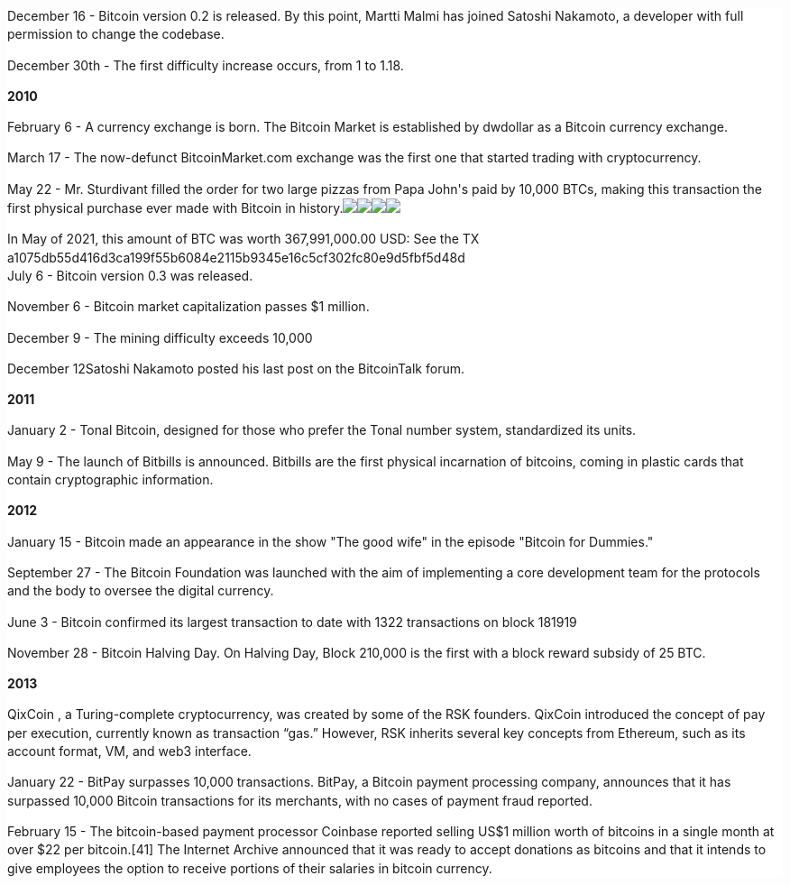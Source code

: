 December 16 - Bitcoin version 0.2 is released. By this point, Martti Malmi has joined Satoshi Nakamoto, a developer with full permission to change the codebase.

December 30th - The first difficulty increase occurs, from 1 to 1.18.

**2010**

February 6 - A currency exchange is born. The Bitcoin Market is established by dwdollar as a Bitcoin currency exchange.

March 17 - The now-defunct BitcoinMarket.com exchange was the first one that started trading with cryptocurrency.

May 22 - Mr. Sturdivant filled the order for two large pizzas from Papa John's paid by 10,000 BTCs, making this transaction the first physical purchase ever made with Bitcoin in history.![](https://hackernoon.com/emojis/heart.png)![](https://hackernoon.com/emojis/light.png)![](https://hackernoon.com/emojis/money.png)![](https://hackernoon.com/emojis/thumbs-down.png)

In May of 2021, this amount of BTC was worth 367,991,000.00 USD: See the TX  
a1075db55d416d3ca199f55b6084e2115b9345e16c5cf302fc80e9d5fbf5d48d  
 July 6 - Bitcoin version 0.3 was released.

November 6 - Bitcoin market capitalization passes $1 million.

December 9 - The mining difficulty exceeds 10,000

December 12Satoshi Nakamoto posted his last post on the BitcoinTalk forum.

**2011**

January 2 - Tonal Bitcoin, designed for those who prefer the Tonal number system, standardized its units.

May 9 - The launch of Bitbills is announced. Bitbills are the first physical incarnation of bitcoins, coming in plastic cards that contain cryptographic information.

**2012**

January 15 - Bitcoin made an appearance in the show "The good wife" in the episode "Bitcoin for Dummies."

September 27 - The Bitcoin Foundation was launched with the aim of implementing a core development team for the protocols and the body to oversee the digital currency.

June 3 - Bitcoin confirmed its largest transaction to date with 1322 transactions on block 181919

November 28 - Bitcoin Halving Day. On Halving Day, Block 210,000 is the first with a block reward subsidy of 25 BTC.

**2013**

QixCoin , a Turing-complete cryptocurrency, was created by some of the RSK founders. QixCoin introduced the concept of pay per execution, currently known as transaction “gas.” However, RSK inherits several key concepts from Ethereum, such as its account format, VM, and web3 interface.

January 22 - BitPay surpasses 10,000 transactions. BitPay, a Bitcoin payment processing company, announces that it has surpassed 10,000 Bitcoin transactions for its merchants, with no cases of payment fraud reported.

February 15 - The bitcoin-based payment processor Coinbase reported selling US$1 million worth of bitcoins in a single month at over $22 per bitcoin.\[41\] The Internet Archive announced that it was ready to accept donations as bitcoins and that it intends to give employees the option to receive portions of their salaries in bitcoin currency.

